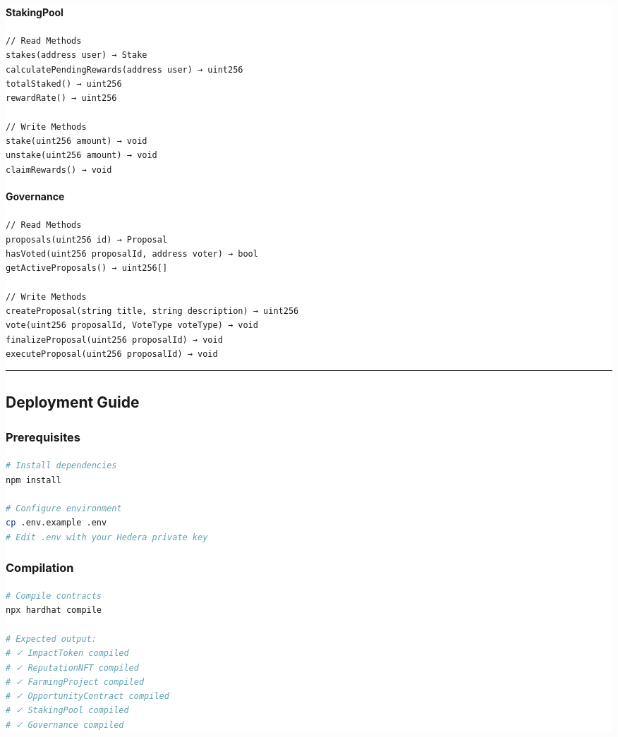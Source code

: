 #### StakingPool

```solidity
// Read Methods
stakes(address user) → Stake
calculatePendingRewards(address user) → uint256
totalStaked() → uint256
rewardRate() → uint256

// Write Methods
stake(uint256 amount) → void
unstake(uint256 amount) → void
claimRewards() → void
```

#### Governance

```solidity
// Read Methods
proposals(uint256 id) → Proposal
hasVoted(uint256 proposalId, address voter) → bool
getActiveProposals() → uint256[]

// Write Methods
createProposal(string title, string description) → uint256
vote(uint256 proposalId, VoteType voteType) → void
finalizeProposal(uint256 proposalId) → void
executeProposal(uint256 proposalId) → void
```

---

## Deployment Guide

### Prerequisites

```bash
# Install dependencies
npm install

# Configure environment
cp .env.example .env
# Edit .env with your Hedera private key
```

### Compilation

```bash
# Compile contracts
npx hardhat compile

# Expected output:
# ✓ ImpactToken compiled
# ✓ ReputationNFT compiled
# ✓ FarmingProject compiled
# ✓ OpportunityContract compiled
# ✓ StakingPool compiled
# ✓ Governance compiled
```
